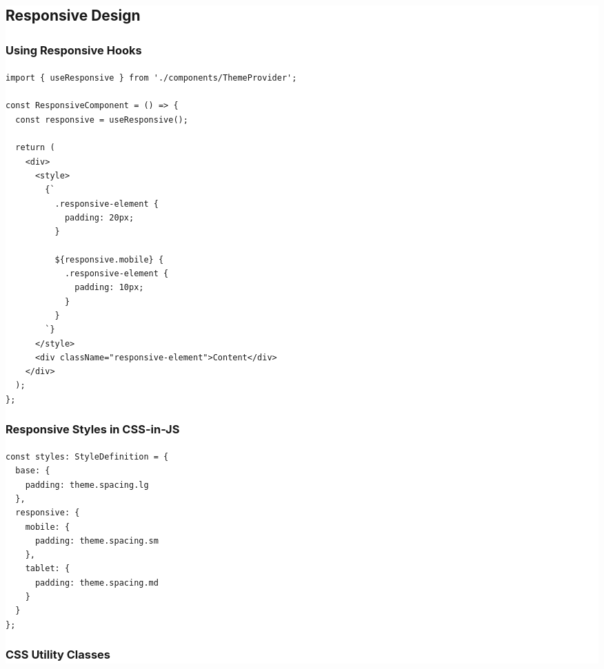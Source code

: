 ## Responsive Design

### Using Responsive Hooks

```tsx
import { useResponsive } from './components/ThemeProvider';

const ResponsiveComponent = () => {
  const responsive = useResponsive();
  
  return (
    <div>
      <style>
        {`
          .responsive-element {
            padding: 20px;
          }
          
          ${responsive.mobile} {
            .responsive-element {
              padding: 10px;
            }
          }
        `}
      </style>
      <div className="responsive-element">Content</div>
    </div>
  );
};
```

### Responsive Styles in CSS-in-JS

```tsx
const styles: StyleDefinition = {
  base: {
    padding: theme.spacing.lg
  },
  responsive: {
    mobile: {
      padding: theme.spacing.sm
    },
    tablet: {
      padding: theme.spacing.md
    }
  }
};
```

### CSS Utility Classes
